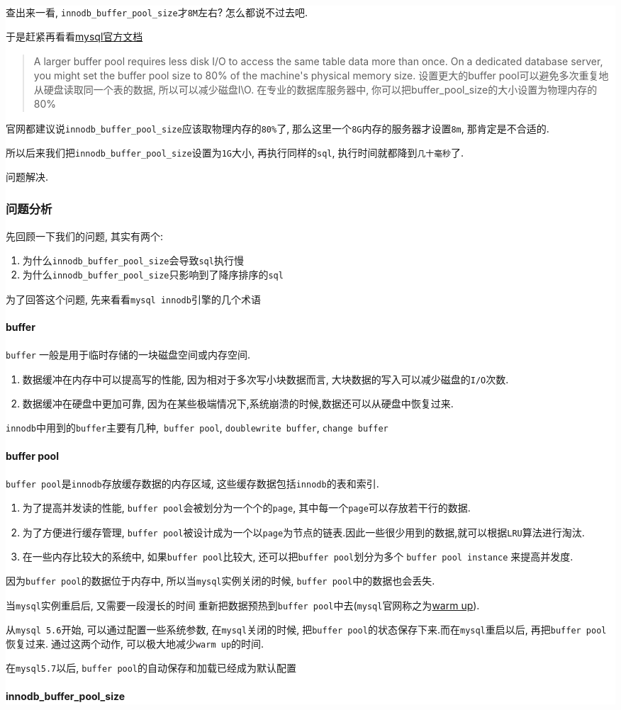 查出来一看, `innodb_buffer_pool_size`才`8M`左右? 怎么都说不过去吧.

于是赶紧再看看[mysql官方文档](https://link.juejin.cn?target=https%3A%2F%2Fdev.mysql.com%2Fdoc%2Frefman%2F5.7%2Fen%2Finnodb-parameters.html%23sysvar_innodb_buffer_pool_size "https://dev.mysql.com/doc/refman/5.7/en/innodb-parameters.html#sysvar_innodb_buffer_pool_size")

> A larger buffer pool requires less disk I/O to access the same table data more than once. On a dedicated database server, you might set the buffer pool size to 80% of the machine's physical memory size. 设置更大的buffer pool可以避免多次重复地从硬盘读取同一个表的数据, 所以可以减少磁盘I\O. 在专业的数据库服务器中, 你可以把buffer_pool_size的大小设置为物理内存的80%

官网都建议说`innodb_buffer_pool_size`应该取物理内存的`80%`了, 那么这里一个`8G`内存的服务器才设置`8m`, 那肯定是不合适的.

所以后来我们把`innodb_buffer_pool_size`设置为`1G`大小, 再执行同样的`sql`, 执行时间就都降到`几十毫秒`了.

问题解决.

### 问题分析

先回顾一下我们的问题, 其实有两个:

1. 为什么`innodb_buffer_pool_size`会导致`sql`执行慢
2. 为什么`innodb_buffer_pool_size`只影响到了降序排序的`sql`

为了回答这个问题, 先来看看`mysql innodb`引擎的几个术语

#### buffer

`buffer` 一般是用于临时存储的一块磁盘空间或内存空间.

1. 数据缓冲在内存中可以提高写的性能, 因为相对于多次写小块数据而言, 大块数据的写入可以减少磁盘的`I/O`次数.

2. 数据缓冲在硬盘中更加可靠, 因为在某些极端情况下,系统崩溃的时候,数据还可以从硬盘中恢复过来.

`innodb`中用到的`buffer`主要有几种,` buffer pool`, `doublewrite buffer`, `change buffer`

#### buffer pool

`buffer pool`是`innodb`存放缓存数据的内存区域, 这些缓存数据包括`innodb`的表和索引.

1. 为了提高并发读的性能, `buffer pool`会被划分为一个个的`page`, 其中每一个`page`可以存放若干行的数据.

2. 为了方便进行缓存管理, `buffer pool`被设计成为一个以`page`为节点的链表.因此一些很少用到的数据,就可以根据`LRU`算法进行淘汰.

3. 在一些内存比较大的系统中, 如果`buffer pool`比较大, 还可以把`buffer pool`划分为多个 `buffer pool instance` 来提高并发度.

因为`buffer pool`的数据位于内存中, 所以当`mysql`实例关闭的时候, `buffer pool`中的数据也会丢失.

当`mysql`实例重启后, 又需要一段漫长的时间
重新把数据预热到`buffer pool`中去(`mysql`官网称之为[warm up](https://link.juejin.cn?target=https%3A%2F%2Fdev.mysql.com%2Fdoc%2Frefman%2F5.7%2Fen%2Fglossary.html%23glos_warm_up "https://dev.mysql.com/doc/refman/5.7/en/glossary.html#glos_warm_up")).

从`mysql 5.6`开始, 可以通过配置一些系统参数, 在`mysql`关闭的时候, 把`buffer pool`的状态保存下来.而在`mysql`重启以后, 再把`buffer pool`恢复过来.
通过这两个动作, 可以极大地减少`warm up`的时间.

在`mysql5.7`以后, `buffer pool`的自动保存和加载已经成为默认配置

#### innodb_buffer_pool_size

